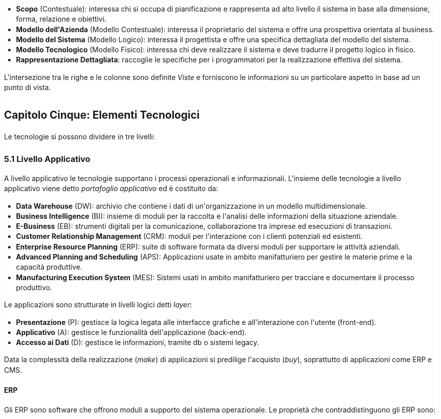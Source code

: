 - **Scopo** (Contestuale): interessa chi si occupa di pianificazione e rappresenta ad alto livello il sistema in base alla dimensione, forma, relazione e obiettivi.
- **Modello dell'Azienda** (Modello Contestuale): interessa il proprietario del sistema e offre una prospettiva orientata al business.
- **Modello del Sistema** (Modello Logico): interessa il progettista e offre una specifica dettagliata del modello del sistema.
- **Modello Tecnologico** (Modello Fisico): interessa chi deve realizzare il sistema e deve tradurre il progetto logico in fisico.
- **Rappresentazione Dettagliata**: raccoglie le specifiche per i programmatori per la realizzazione effettiva del sistema.

L'intersezione tra le righe e le colonne sono definite _Viste_ e forniscono le informazioni su un particolare aspetto in base ad un punto di vista.

## Capitolo Cinque: Elementi Tecnologici

Le tecnologie si possono dividere in tre livelli:

### 5.1 Livello Applicativo

A livello applicativo le tecnologie supportano i processi operazionali e informazionali.
L'insieme delle tecnologie a livello applicativo viene detto _portafoglio applicativo_ ed è costituito da:

- **Data Warehouse** (DW): archivio che contiene i dati di un'organizzazione in un modello multidimensionale.
- **Business Intelligence** (BI): insieme di moduli per la raccolta e l'analisi delle informazioni della situazione aziendale.
- **E-Business** (EB): strumenti digitali per la comunicazione, collaborazione tra imprese ed esecuzioni di transazioni.
- **Customer Relationship Management** (CRM): moduli per l'interazione con i clienti potenziali ed esistenti.
- **Enterprise Resource Planning** (ERP): suite di software formata da diversi moduli per supportare le attività aziendali.
- **Advanced Planning and Scheduling** (APS): Applicazioni usate in ambito manifatturiero per gestire le materie prime e la capacità produttive.
- **Manufacturing Execution System** (MES): Sistemi usati in ambito manifatturiero per tracciare e documentare il processo produttivo.

Le applicazioni sono strutturate in livelli logici detti _layer_:

- **Presentazione** (P): gestisce la logica legata alle interfacce grafiche e all'interazione con l'utente (front-end).
- **Applicativo** (A): gestisce le funzionalità dell'applicazione (back-end).
- **Accesso ai Dati** (D): gestisce le informazioni, tramite db o sistemi legacy.

Data la complessità della realizzazione (_make_) di applicazioni si predilige l'acquisto (_buy_), soprattutto di applicazioni come ERP e CMS.

#### ERP

Gli ERP sono software che offrono moduli a supporto del sistema operazionale.
Le proprietà che contraddistinguono gli ERP sono:
